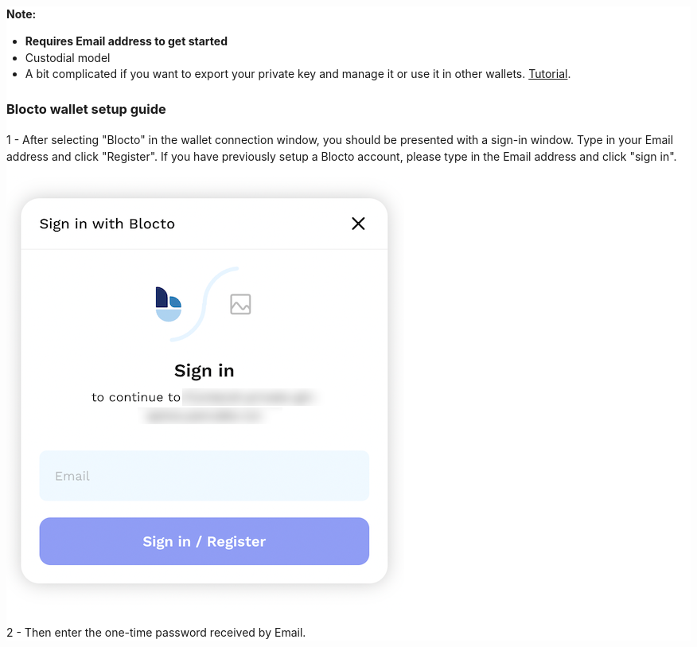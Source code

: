 **Note:**

* **Requires Email address to get started**
* Custodial model
* A bit complicated if you want to export your private key and manage it or use it in other wallets. [Tutorial](https://portto.zendesk.com/hc/en-us/articles/4411564072217-Can-I-export-my-private-key-from-Blocto-and-use-it-in-Metamask-Phantom-Trust-Wallet-).

### **Blocto wallet setup guide**

1 - After selecting "Blocto" in the wallet connection window, you should be presented with a sign-in window. Type in your Email address and click "Register". If you have previously setup a Blocto account, please type in the Email address and click "sign in".

![](../.gitbook/assets/blocto-setup-desktop-1.png)



2 - Then enter the one-time password received by Email.
